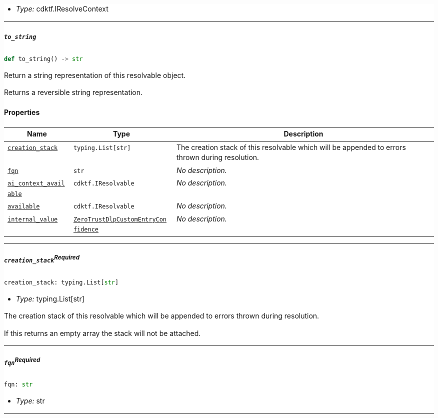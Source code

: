 - *Type:* cdktf.IResolveContext

---

##### `to_string` <a name="to_string" id="@cdktf/provider-cloudflare.zeroTrustDlpCustomEntry.ZeroTrustDlpCustomEntryConfidenceOutputReference.toString"></a>

```python
def to_string() -> str
```

Return a string representation of this resolvable object.

Returns a reversible string representation.


#### Properties <a name="Properties" id="Properties"></a>

| **Name** | **Type** | **Description** |
| --- | --- | --- |
| <code><a href="#@cdktf/provider-cloudflare.zeroTrustDlpCustomEntry.ZeroTrustDlpCustomEntryConfidenceOutputReference.property.creationStack">creation_stack</a></code> | <code>typing.List[str]</code> | The creation stack of this resolvable which will be appended to errors thrown during resolution. |
| <code><a href="#@cdktf/provider-cloudflare.zeroTrustDlpCustomEntry.ZeroTrustDlpCustomEntryConfidenceOutputReference.property.fqn">fqn</a></code> | <code>str</code> | *No description.* |
| <code><a href="#@cdktf/provider-cloudflare.zeroTrustDlpCustomEntry.ZeroTrustDlpCustomEntryConfidenceOutputReference.property.aiContextAvailable">ai_context_available</a></code> | <code>cdktf.IResolvable</code> | *No description.* |
| <code><a href="#@cdktf/provider-cloudflare.zeroTrustDlpCustomEntry.ZeroTrustDlpCustomEntryConfidenceOutputReference.property.available">available</a></code> | <code>cdktf.IResolvable</code> | *No description.* |
| <code><a href="#@cdktf/provider-cloudflare.zeroTrustDlpCustomEntry.ZeroTrustDlpCustomEntryConfidenceOutputReference.property.internalValue">internal_value</a></code> | <code><a href="#@cdktf/provider-cloudflare.zeroTrustDlpCustomEntry.ZeroTrustDlpCustomEntryConfidence">ZeroTrustDlpCustomEntryConfidence</a></code> | *No description.* |

---

##### `creation_stack`<sup>Required</sup> <a name="creation_stack" id="@cdktf/provider-cloudflare.zeroTrustDlpCustomEntry.ZeroTrustDlpCustomEntryConfidenceOutputReference.property.creationStack"></a>

```python
creation_stack: typing.List[str]
```

- *Type:* typing.List[str]

The creation stack of this resolvable which will be appended to errors thrown during resolution.

If this returns an empty array the stack will not be attached.

---

##### `fqn`<sup>Required</sup> <a name="fqn" id="@cdktf/provider-cloudflare.zeroTrustDlpCustomEntry.ZeroTrustDlpCustomEntryConfidenceOutputReference.property.fqn"></a>

```python
fqn: str
```

- *Type:* str

---